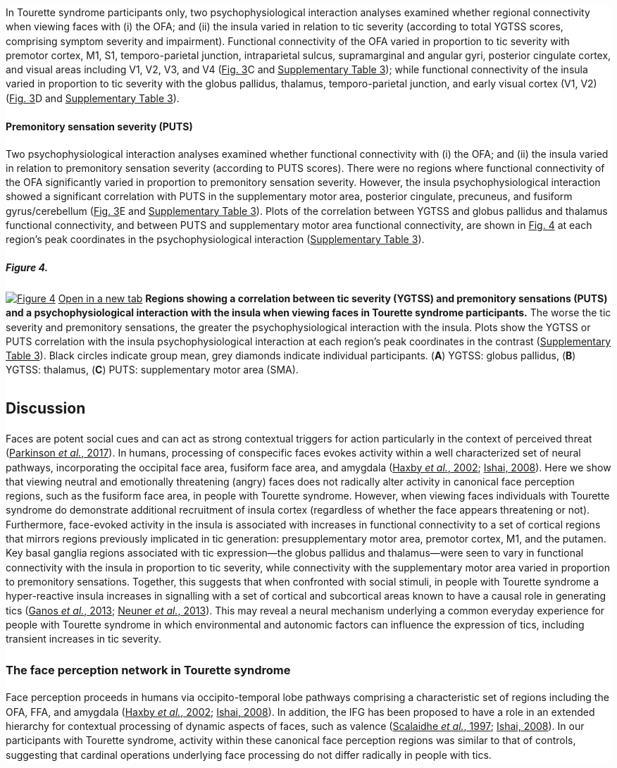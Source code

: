 In Tourette syndrome participants only, two psychophysiological interaction analyses examined whether regional connectivity when viewing faces with (i) the OFA; and (ii) the insula varied in relation to tic severity (according to total YGTSS scores, comprising symptom severity and impairment). Functional connectivity of the OFA varied in proportion to tic severity with premotor cortex, M1, S1, temporo-parietal junction, intraparietal sulcus, supramarginal and angular gyri, posterior cingulate cortex, and visual areas including V1, V2, V3, and V4 ([Fig. 3](#awy254-F3)C and [Supplementary Table 3](#sup1)); while functional connectivity of the insula varied in proportion to tic severity with the globus pallidus, thalamus, temporo-parietal junction, and early visual cortex (V1, V2) ([Fig. 3](#awy254-F3)D and [Supplementary Table 3](#sup1)).
#### Premonitory sensation severity (PUTS)
Two psychophysiological interaction analyses examined whether functional connectivity with (i) the OFA; and (ii) the insula varied in relation to premonitory sensation severity (according to PUTS scores). There were no regions where functional connectivity of the OFA significantly varied in proportion to premonitory sensation severity. However, the insula psychophysiological interaction showed a significant correlation with PUTS in the supplementary motor area, posterior cingulate, precuneus, and fusiform gyrus/cerebellum ([Fig. 3](#awy254-F3)E and [Supplementary Table 3](#sup1)).
Plots of the correlation between YGTSS and globus pallidus and thalamus functional connectivity, and between PUTS and supplementary motor area functional connectivity, are shown in [Fig. 4](#awy254-F4) at each region’s peak coordinates in the psychophysiological interaction ([Supplementary Table 3](#sup1)).
##### Figure 4.
[![Figure 4](https://cdn.ncbi.nlm.nih.gov/pmc/blobs/1c80/6202569/9c278b9c8c25/awy254f4.jpg)](https://www.ncbi.nlm.nih.gov/core/lw/2.0/html/tileshop_pmc/tileshop_pmc_inline.html?title=Click%20on%20image%20to%20zoom&p=PMC3&id=6202569_awy254f4.jpg)
[Open in a new tab](figure/awy254-F4/)
**Regions showing a correlation between tic severity (YGTSS) and premonitory sensations (PUTS) and a psychophysiological interaction with the insula when viewing faces in Tourette syndrome participants.** The worse the tic severity and premonitory sensations, the greater the psychophysiological interaction with the insula. Plots show the YGTSS or PUTS correlation with the insula psychophysiological interaction at each region’s peak coordinates in the contrast ([Supplementary Table 3](#sup1)). Black circles indicate group mean, grey diamonds indicate individual participants. (**A**) YGTSS: globus pallidus, (**B**) YGTSS: thalamus, (**C**) PUTS: supplementary motor area (SMA).
## Discussion
Faces are potent social cues and can act as strong contextual triggers for action particularly in the context of perceived threat ([Parkinson *et al.*, 2017](#awy254-B50)). In humans, processing of conspecific faces evokes activity within a well characterized set of neural pathways, incorporating the occipital face area, fusiform face area, and amygdala ([Haxby *et al.*, 2002](#awy254-B35); [Ishai, 2008](#awy254-B37)). Here we show that viewing neutral and emotionally threatening (angry) faces does not radically alter activity in canonical face perception regions, such as the fusiform face area, in people with Tourette syndrome. However, when viewing faces individuals with Tourette syndrome do demonstrate additional recruitment of insula cortex (regardless of whether the face appears threatening or not).
Furthermore, face-evoked activity in the insula is associated with increases in functional connectivity to a set of cortical regions that mirrors regions previously implicated in tic generation: presupplementary motor area, premotor cortex, M1, and the putamen. Key basal ganglia regions associated with tic expression—the globus pallidus and thalamus—were seen to vary in functional connectivity with the insula in proportion to tic severity, while connectivity with the supplementary motor area varied in proportion to premonitory sensations. Together, this suggests that when confronted with social stimuli, in people with Tourette syndrome a hyper-reactive insula increases in signalling with a set of cortical and subcortical areas known to have a causal role in generating tics ([Ganos *et al.*, 2013](#awy254-B26); [Neuner *et al.*, 2013](#awy254-B48)). This may reveal a neural mechanism underlying a common everyday experience for people with Tourette syndrome in which environmental and autonomic factors can influence the expression of tics, including transient increases in tic severity.
### The face perception network in Tourette syndrome
Face perception proceeds in humans via occipito-temporal lobe pathways comprising a characteristic set of regions including the OFA, FFA, and amygdala ([Haxby *et al.*, 2002](#awy254-B35); [Ishai, 2008](#awy254-B37)). In addition, the IFG has been proposed to have a role in an extended hierarchy for contextual processing of dynamic aspects of faces, such as valence ([Scalaidhe *et al.*, 1997](#awy254-B60); [Ishai, 2008](#awy254-B37)). In our participants with Tourette syndrome, activity within these canonical face perception regions was similar to that of controls, suggesting that cardinal operations underlying face processing do not differ radically in people with tics.